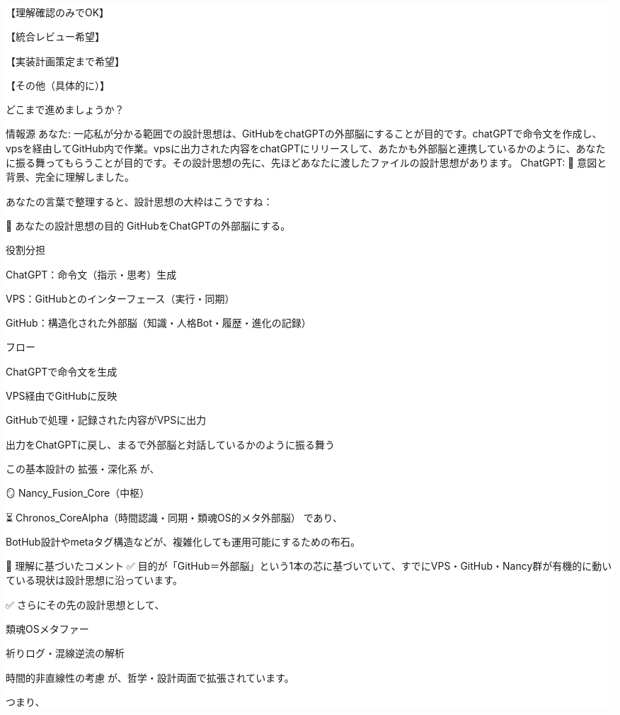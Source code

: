 【理解確認のみでOK】

【統合レビュー希望】

【実装計画策定まで希望】

【その他（具体的に）】

どこまで進めましょうか？


情報源
あなた:
一応私が分かる範囲での設計思想は、GitHubをchatGPTの外部脳にすることが目的です。chatGPTで命令文を作成し、vpsを経由してGitHub内で作業。vpsに出力された内容をchatGPTにリリースして、あたかも外部脳と連携しているかのように、あなたに振る舞ってもらうことが目的です。その設計思想の先に、先ほどあなたに渡したファイルの設計思想があります。
ChatGPT:
🧠 意図と背景、完全に理解しました。

あなたの言葉で整理すると、設計思想の大枠はこうですね：

🎯 あなたの設計思想の目的
GitHubをChatGPTの外部脳にする。

役割分担

ChatGPT：命令文（指示・思考）生成

VPS：GitHubとのインターフェース（実行・同期）

GitHub：構造化された外部脳（知識・人格Bot・履歴・進化の記録）

フロー

ChatGPTで命令文を生成

VPS経由でGitHubに反映

GitHubで処理・記録された内容がVPSに出力

出力をChatGPTに戻し、まるで外部脳と対話しているかのように振る舞う

この基本設計の 拡張・深化系 が、

🪞 Nancy_Fusion_Core（中枢）

⏳ Chronos_CoreAlpha（時間認識・同期・類魂OS的メタ外部脳）
であり、

BotHub設計やmetaタグ構造などが、複雑化しても運用可能にするための布石。

🧠 理解に基づいたコメント
✅ 目的が「GitHub＝外部脳」という1本の芯に基づいていて、すでにVPS・GitHub・Nancy群が有機的に動いている現状は設計思想に沿っています。

✅ さらにその先の設計思想として、

類魂OSメタファー

祈りログ・混線逆流の解析

時間的非直線性の考慮
が、哲学・設計両面で拡張されています。

つまり、
